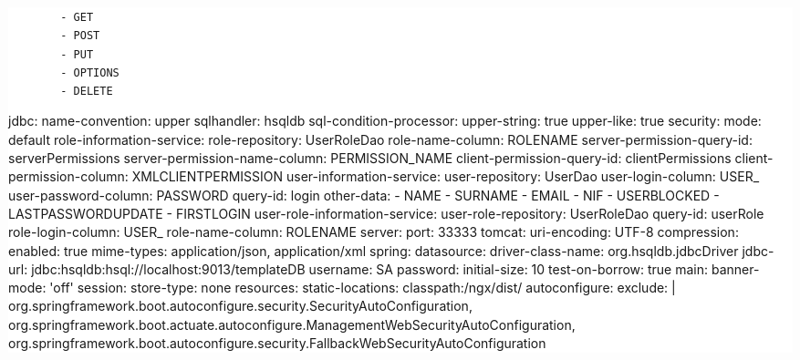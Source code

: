             - GET
            - POST
            - PUT
            - OPTIONS
            - DELETE
   jdbc:
      name-convention: upper
      sqlhandler: hsqldb
      sql-condition-processor:
         upper-string: true
         upper-like: true
   security:
      mode: default
      role-information-service:
         role-repository: UserRoleDao
         role-name-column: ROLENAME
         server-permission-query-id: serverPermissions
         server-permission-name-column: PERMISSION_NAME
         client-permission-query-id: clientPermissions
         client-permission-column: XMLCLIENTPERMISSION
      user-information-service:
         user-repository: UserDao
         user-login-column: USER_
         user-password-column: PASSWORD
         query-id: login
         other-data:
            - NAME
            - SURNAME
            - EMAIL
            - NIF
            - USERBLOCKED
            - LASTPASSWORDUPDATE
            - FIRSTLOGIN
      user-role-information-service:
         user-role-repository: UserRoleDao
         query-id: userRole
         role-login-column: USER_
         role-name-column: ROLENAME
server:
   port: 33333
   tomcat:
      uri-encoding: UTF-8
   compression:
      enabled: true
      mime-types: application/json, application/xml
spring:
   datasource:
      driver-class-name: org.hsqldb.jdbcDriver
      jdbc-url: jdbc:hsqldb:hsql://localhost:9013/templateDB
      username: SA
      password:
      initial-size: 10
      test-on-borrow: true
   main:
      banner-mode: 'off'
   session:
      store-type: none
   resources:
      static-locations: classpath:/ngx/dist/
   autoconfigure:
      exclude: |
         org.springframework.boot.autoconfigure.security.SecurityAutoConfiguration, org.springframework.boot.actuate.autoconfigure.ManagementWebSecurityAutoConfiguration, org.springframework.boot.autoconfigure.security.FallbackWebSecurityAutoConfiguration